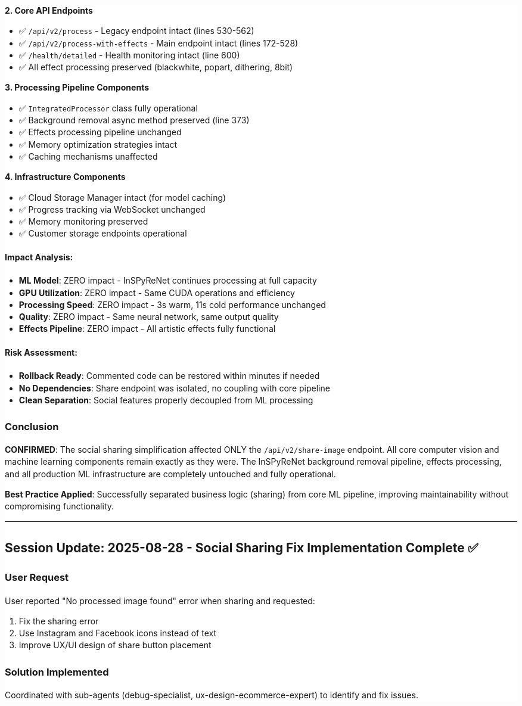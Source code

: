 **2. Core API Endpoints**
- ✅ `/api/v2/process` - Legacy endpoint intact (lines 530-562)
- ✅ `/api/v2/process-with-effects` - Main endpoint intact (lines 172-528)
- ✅ `/health/detailed` - Health monitoring intact (line 600)
- ✅ All effect processing preserved (blackwhite, popart, dithering, 8bit)

**3. Processing Pipeline Components**
- ✅ `IntegratedProcessor` class fully operational
- ✅ Background removal async method preserved (line 373)
- ✅ Effects processing pipeline unchanged
- ✅ Memory optimization strategies intact
- ✅ Caching mechanisms unaffected

**4. Infrastructure Components**
- ✅ Cloud Storage Manager intact (for model caching)
- ✅ Progress tracking via WebSocket unchanged
- ✅ Memory monitoring preserved
- ✅ Customer storage endpoints operational

#### Impact Analysis:
- **ML Model**: ZERO impact - InSPyReNet continues processing at full capacity
- **GPU Utilization**: ZERO impact - Same CUDA operations and efficiency
- **Processing Speed**: ZERO impact - 3s warm, 11s cold performance unchanged
- **Quality**: ZERO impact - Same neural network, same output quality
- **Effects Pipeline**: ZERO impact - All artistic effects fully functional

#### Risk Assessment:
- **Rollback Ready**: Commented code can be restored within minutes if needed
- **No Dependencies**: Share endpoint was isolated, no coupling with core pipeline
- **Clean Separation**: Social features properly decoupled from ML processing

### Conclusion
**CONFIRMED**: The social sharing simplification affected ONLY the `/api/v2/share-image` endpoint. All core computer vision and machine learning components remain exactly as they were. The InSPyReNet background removal pipeline, effects processing, and all production ML infrastructure are completely untouched and fully operational.

**Best Practice Applied**: Successfully separated business logic (sharing) from core ML pipeline, improving maintainability without compromising functionality.

---

## Session Update: 2025-08-28 - Social Sharing Fix Implementation Complete ✅

### User Request
User reported "No processed image found" error when sharing and requested:
1. Fix the sharing error
2. Use Instagram and Facebook icons instead of text
3. Improve UX/UI design of share button placement

### Solution Implemented
Coordinated with sub-agents (debug-specialist, ux-design-ecommerce-expert) to identify and fix issues.
